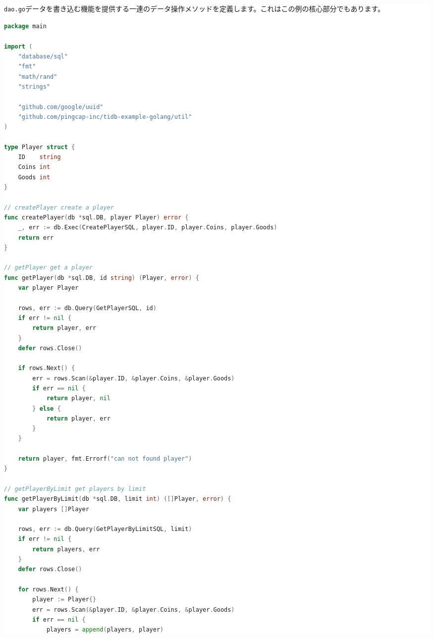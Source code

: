 `dao.go`データを書き込む機能を提供する一連のデータ操作メソッドを定義します。これはこの例の核心部分でもあります。

```go
package main

import (
    "database/sql"
    "fmt"
    "math/rand"
    "strings"

    "github.com/google/uuid"
    "github.com/pingcap-inc/tidb-example-golang/util"
)

type Player struct {
    ID    string
    Coins int
    Goods int
}

// createPlayer create a player
func createPlayer(db *sql.DB, player Player) error {
    _, err := db.Exec(CreatePlayerSQL, player.ID, player.Coins, player.Goods)
    return err
}

// getPlayer get a player
func getPlayer(db *sql.DB, id string) (Player, error) {
    var player Player

    rows, err := db.Query(GetPlayerSQL, id)
    if err != nil {
        return player, err
    }
    defer rows.Close()

    if rows.Next() {
        err = rows.Scan(&player.ID, &player.Coins, &player.Goods)
        if err == nil {
            return player, nil
        } else {
            return player, err
        }
    }

    return player, fmt.Errorf("can not found player")
}

// getPlayerByLimit get players by limit
func getPlayerByLimit(db *sql.DB, limit int) ([]Player, error) {
    var players []Player

    rows, err := db.Query(GetPlayerByLimitSQL, limit)
    if err != nil {
        return players, err
    }
    defer rows.Close()

    for rows.Next() {
        player := Player{}
        err = rows.Scan(&player.ID, &player.Coins, &player.Goods)
        if err == nil {
            players = append(players, player)
```